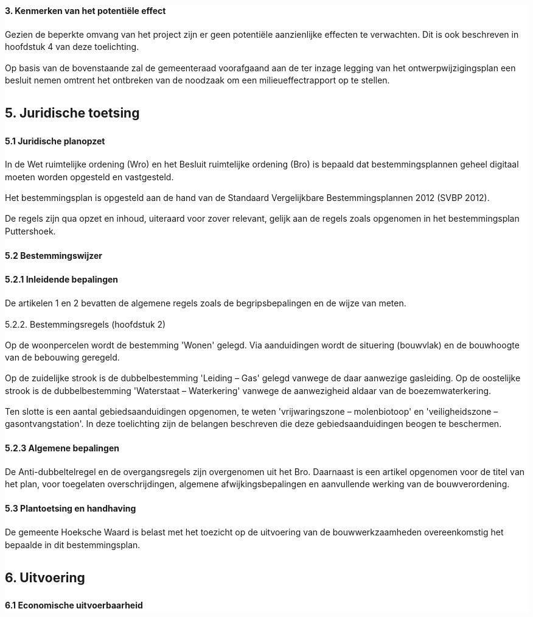 #### **3. Kenmerken van het potentiële effect**

Gezien de beperkte omvang van het project zijn er geen potentiële aanzienlijke effecten te verwachten. Dit is ook beschreven in hoofdstuk 4 van deze toelichting.

Op basis van de bovenstaande zal de gemeenteraad voorafgaand aan de ter inzage legging van het ontwerpwijzigingsplan een besluit nemen omtrent het ontbreken van de noodzaak om een milieueffectrapport op te stellen.

## **5. Juridische toetsing**

#### **5.1 Juridische planopzet**

In de Wet ruimtelijke ordening (Wro) en het Besluit ruimtelijke ordening (Bro) is bepaald dat bestemmingsplannen geheel digitaal moeten worden opgesteld en vastgesteld.

Het bestemmingsplan is opgesteld aan de hand van de Standaard Vergelijkbare Bestemmingsplannen 2012 (SVBP 2012).

De regels zijn qua opzet en inhoud, uiteraard voor zover relevant, gelijk aan de regels zoals opgenomen in het bestemmingsplan Puttershoek.

#### **5.2 Bestemmingswijzer**

#### 5.2.1 Inleidende bepalingen

De artikelen 1 en 2 bevatten de algemene regels zoals de begripsbepalingen en de wijze van meten.

5.2.2. Bestemmingsregels (hoofdstuk 2)

Op de woonpercelen wordt de bestemming 'Wonen' gelegd. Via aanduidingen wordt de situering (bouwvlak) en de bouwhoogte van de bebouwing geregeld.

Op de zuidelijke strook is de dubbelbestemming 'Leiding – Gas' gelegd vanwege de daar aanwezige gasleiding. Op de oostelijke strook is de dubbelbestemming 'Waterstaat – Waterkering' vanwege de aanwezigheid aldaar van de boezemwaterkering.

Ten slotte is een aantal gebiedsaanduidingen opgenomen, te weten 'vrijwaringszone – molenbiotoop' en 'veiligheidszone – gasontvangstation'. In deze toelichting zijn de belangen beschreven die deze gebiedsaanduidingen beogen te beschermen.

#### 5.2.3 Algemene bepalingen

De Anti-dubbeltelregel en de overgangsregels zijn overgenomen uit het Bro. Daarnaast is een artikel opgenomen voor de titel van het plan, voor toegelaten overschrijdingen, algemene afwijkingsbepalingen en aanvullende werking van de bouwverordening.

#### **5.3 Plantoetsing en handhaving**

De gemeente Hoeksche Waard is belast met het toezicht op de uitvoering van de bouwwerkzaamheden overeenkomstig het bepaalde in dit bestemmingsplan.

## **6. Uitvoering**

#### **6.1 Economische uitvoerbaarheid**
